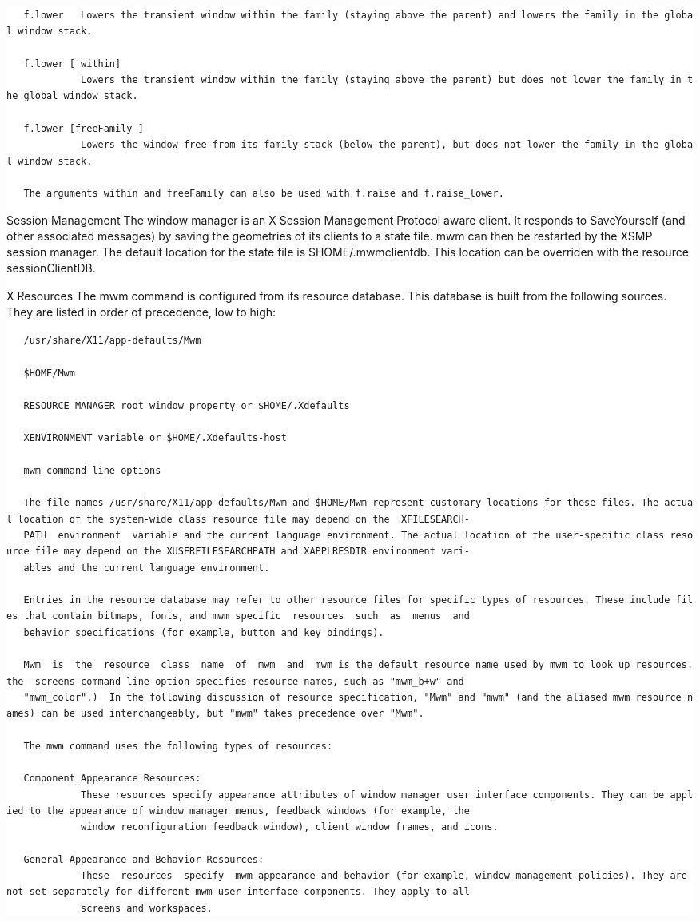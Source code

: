        f.lower   Lowers the transient window within the family (staying above the parent) and lowers the family in the global window stack.

       f.lower [ within]
                 Lowers the transient window within the family (staying above the parent) but does not lower the family in the global window stack.

       f.lower [freeFamily ]
                 Lowers the window free from its family stack (below the parent), but does not lower the family in the global window stack.

       The arguments within and freeFamily can also be used with f.raise and f.raise_lower.

   Session Management
       The  window  manager  is  an X Session Management Protocol aware client. It responds to SaveYourself (and other associated messages) by saving the geometries of its clients to a state file.  mwm can
       then be restarted by the XSMP session manager.  The default location for the state file is $HOME/.mwmclientdb.  This location can be overriden with the resource sessionClientDB.

   X Resources
       The mwm command is configured from its resource database. This database is built from the following sources. They are listed in order of precedence, low to high:

       /usr/share/X11/app-defaults/Mwm

       $HOME/Mwm

       RESOURCE_MANAGER root window property or $HOME/.Xdefaults

       XENVIRONMENT variable or $HOME/.Xdefaults-host

       mwm command line options

       The file names /usr/share/X11/app-defaults/Mwm and $HOME/Mwm represent customary locations for these files. The actual location of the system-wide class resource file may depend on the  XFILESEARCH‐
       PATH  environment  variable and the current language environment. The actual location of the user-specific class resource file may depend on the XUSERFILESEARCHPATH and XAPPLRESDIR environment vari‐
       ables and the current language environment.

       Entries in the resource database may refer to other resource files for specific types of resources. These include files that contain bitmaps, fonts, and mwm specific  resources  such  as  menus  and
       behavior specifications (for example, button and key bindings).

       Mwm  is  the  resource  class  name  of  mwm  and  mwm is the default resource name used by mwm to look up resources. the -screens command line option specifies resource names, such as "mwm_b+w" and
       "mwm_color".)  In the following discussion of resource specification, "Mwm" and "mwm" (and the aliased mwm resource names) can be used interchangeably, but "mwm" takes precedence over "Mwm".

       The mwm command uses the following types of resources:

       Component Appearance Resources:
                 These resources specify appearance attributes of window manager user interface components. They can be applied to the appearance of window manager menus, feedback windows (for example, the
                 window reconfiguration feedback window), client window frames, and icons.

       General Appearance and Behavior Resources:
                 These  resources  specify  mwm appearance and behavior (for example, window management policies). They are not set separately for different mwm user interface components. They apply to all
                 screens and workspaces.
